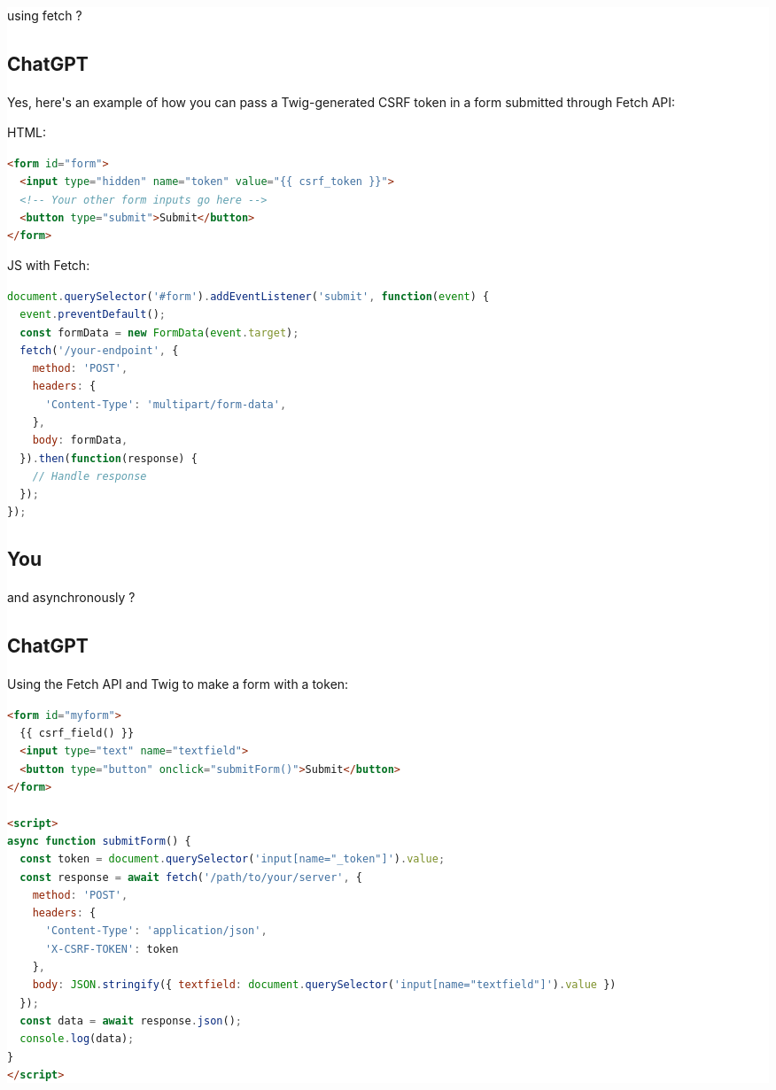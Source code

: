 using fetch ?

ChatGPT
-------

Yes, here's an example of how you can pass a Twig-generated CSRF token in a form submitted through Fetch API:

HTML:

```html
<form id="form">
  <input type="hidden" name="token" value="{{ csrf_token }}">
  <!-- Your other form inputs go here -->
  <button type="submit">Submit</button>
</form>
```

JS with Fetch:

```js
document.querySelector('#form').addEventListener('submit', function(event) {
  event.preventDefault();
  const formData = new FormData(event.target);
  fetch('/your-endpoint', {
    method: 'POST',
    headers: {
      'Content-Type': 'multipart/form-data',
    },
    body: formData,
  }).then(function(response) {
    // Handle response
  });
});
```

You
---

and asynchronously ?

ChatGPT
-------

Using the Fetch API and Twig to make a form with a token:

```html
<form id="myform">
  {{ csrf_field() }}
  <input type="text" name="textfield">
  <button type="button" onclick="submitForm()">Submit</button>
</form>

<script>
async function submitForm() {
  const token = document.querySelector('input[name="_token"]').value;
  const response = await fetch('/path/to/your/server', {
    method: 'POST',
    headers: {
      'Content-Type': 'application/json',
      'X-CSRF-TOKEN': token
    },
    body: JSON.stringify({ textfield: document.querySelector('input[name="textfield"]').value })
  });
  const data = await response.json();
  console.log(data);
}
</script>
```
